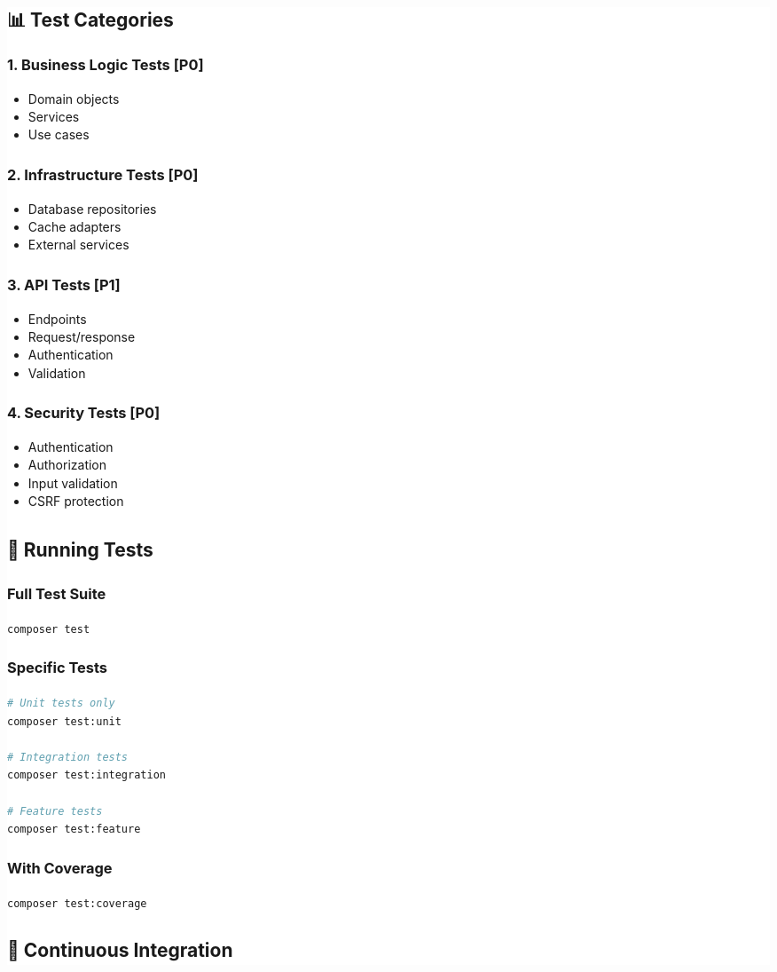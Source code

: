 ## 📊 Test Categories

### 1. Business Logic Tests [P0]
- Domain objects
- Services
- Use cases

### 2. Infrastructure Tests [P0]
- Database repositories
- Cache adapters
- External services

### 3. API Tests [P1]
- Endpoints
- Request/response
- Authentication
- Validation

### 4. Security Tests [P0]
- Authentication
- Authorization
- Input validation
- CSRF protection

## 🚀 Running Tests

### Full Test Suite
```bash
composer test
```

### Specific Tests
```bash
# Unit tests only
composer test:unit

# Integration tests
composer test:integration

# Feature tests
composer test:feature
```

### With Coverage
```bash
composer test:coverage
```

## 🔄 Continuous Integration
